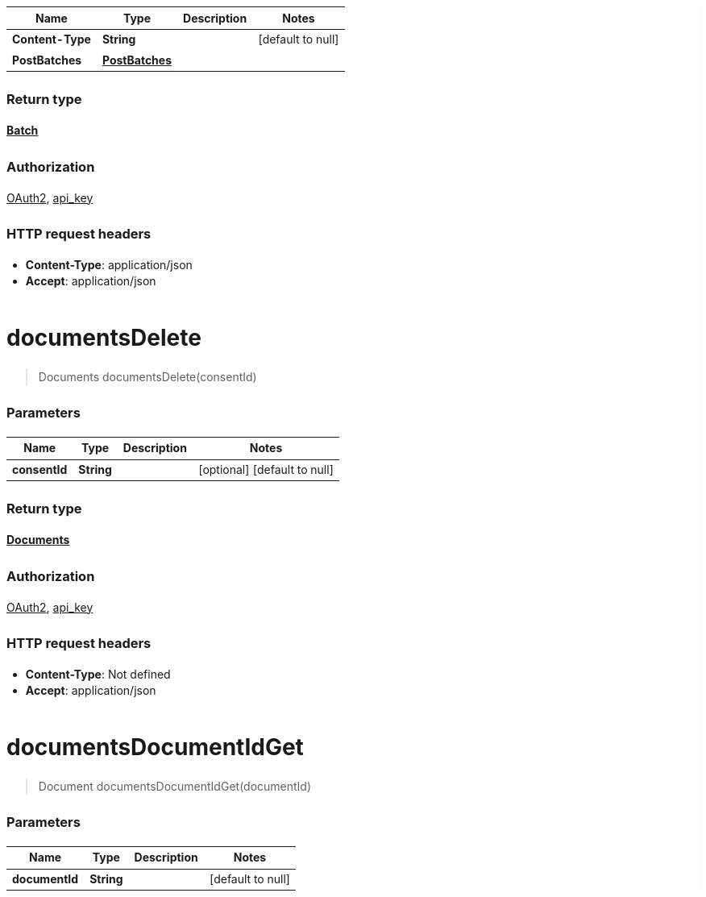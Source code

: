 Name | Type | Description  | Notes
------------- | ------------- | ------------- | -------------
 **Content-Type** | **String**|  | [default to null]
 **PostBatches** | [**PostBatches**](../Models/PostBatches.md)|  |

### Return type

[**Batch**](../Models/Batch.md)

### Authorization

[OAuth2](../README.md#OAuth2), [api_key](../README.md#api_key)

### HTTP request headers

- **Content-Type**: application/json
- **Accept**: application/json

<a name="documentsDelete"></a>
# **documentsDelete**
> Documents documentsDelete(consentId)



### Parameters

Name | Type | Description  | Notes
------------- | ------------- | ------------- | -------------
 **consentId** | **String**|  | [optional] [default to null]

### Return type

[**Documents**](../Models/Documents.md)

### Authorization

[OAuth2](../README.md#OAuth2), [api_key](../README.md#api_key)

### HTTP request headers

- **Content-Type**: Not defined
- **Accept**: application/json

<a name="documentsDocumentIdGet"></a>
# **documentsDocumentIdGet**
> Document documentsDocumentIdGet(documentId)



### Parameters

Name | Type | Description  | Notes
------------- | ------------- | ------------- | -------------
 **documentId** | **String**|  | [default to null]
